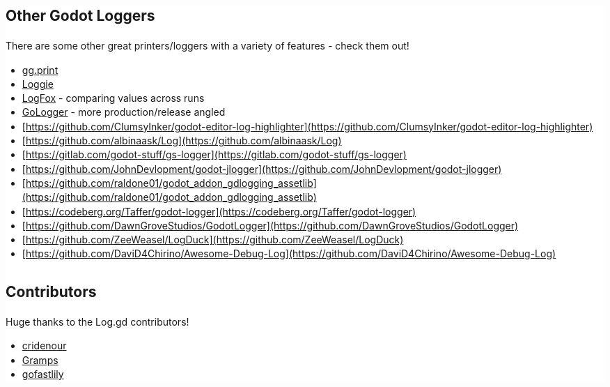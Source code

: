 ## Other Godot Loggers

There are some other great printers/loggers with a variety of features - check
them out!

- [gg.print](https://github.com/graydoubt/gg_print)
- [Loggie](https://github.com/Shiva-Shadowsong/loggie)
- [LogFox](https://github.com/HakaikuXiao/LogFox) - comparing values across runs
- [GoLogger](https://github.com/Burloe/GoLogger) - more production/release angled
- [https://github.com/ClumsyInker/godot-editor-log-highlighter](https://github.com/ClumsyInker/godot-editor-log-highlighter)
- [https://github.com/albinaask/Log](https://github.com/albinaask/Log)
- [https://gitlab.com/godot-stuff/gs-logger](https://gitlab.com/godot-stuff/gs-logger)
- [https://github.com/JohnDevlopment/godot-jlogger](https://github.com/JohnDevlopment/godot-jlogger)
- [https://github.com/raldone01/godot_addon_gdlogging_assetlib](https://github.com/raldone01/godot_addon_gdlogging_assetlib)
- [https://codeberg.org/Taffer/godot-logger](https://codeberg.org/Taffer/godot-logger)
- [https://github.com/DawnGroveStudios/GodotLogger](https://github.com/DawnGroveStudios/GodotLogger)
- [https://github.com/ZeeWeasel/LogDuck](https://github.com/ZeeWeasel/LogDuck)
- [https://github.com/DaviD4Chirino/Awesome-Debug-Log](https://github.com/DaviD4Chirino/Awesome-Debug-Log)

## Contributors

Huge thanks to the Log.gd contributors!

- [cridenour](https://github.com/cridenour)
- [Gramps](https://github.com/Gramps)
- [gofastlily](https://github.com/gofastlily)

